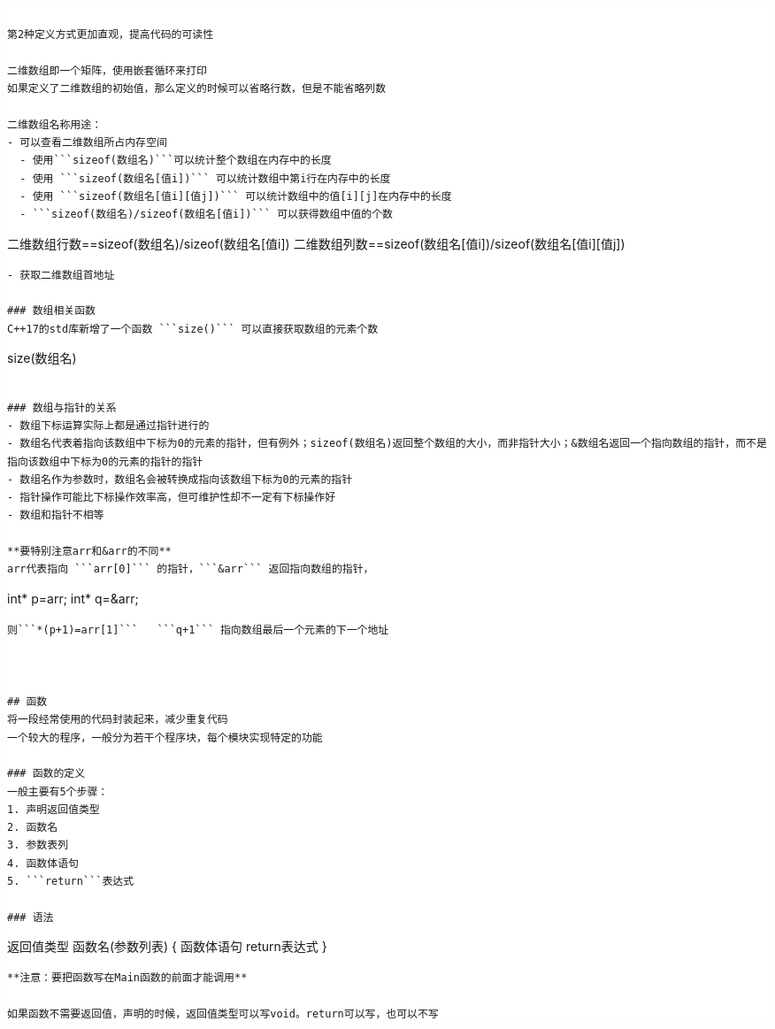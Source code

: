 ```

第2种定义方式更加直观，提高代码的可读性

二维数组即一个矩阵，使用嵌套循环来打印
如果定义了二维数组的初始值，那么定义的时候可以省略行数，但是不能省略列数

二维数组名称用途：
- 可以查看二维数组所占内存空间
  - 使用```sizeof(数组名)```可以统计整个数组在内存中的长度
  - 使用 ```sizeof(数组名[值i])``` 可以统计数组中第i行在内存中的长度
  - 使用 ```sizeof(数组名[值i][值j])``` 可以统计数组中的值[i][j]在内存中的长度
  - ```sizeof(数组名)/sizeof(数组名[值i])``` 可以获得数组中值的个数
```
二维数组行数==sizeof(数组名)/sizeof(数组名[值i])
二维数组列数==sizeof(数组名[值i])/sizeof(数组名[值i][值j])
```
- 获取二维数组首地址

### 数组相关函数
C++17的std库新增了一个函数 ```size()``` 可以直接获取数组的元素个数
```
size(数组名)
```

### 数组与指针的关系
- 数组下标运算实际上都是通过指针进行的
- 数组名代表着指向该数组中下标为0的元素的指针，但有例外；sizeof(数组名)返回整个数组的大小，而非指针大小；&数组名返回一个指向数组的指针，而不是指向该数组中下标为0的元素的指针的指针
- 数组名作为参数时，数组名会被转换成指向该数组下标为0的元素的指针
- 指针操作可能比下标操作效率高，但可维护性却不一定有下标操作好
- 数组和指针不相等

**要特别注意arr和&arr的不同**
arr代表指向 ```arr[0]``` 的指针，```&arr``` 返回指向数组的指针，
```
int* p=arr;
int* q=&arr;
```
则```*(p+1)=arr[1]```   ```q+1``` 指向数组最后一个元素的下一个地址



## 函数
将一段经常使用的代码封装起来，减少重复代码
一个较大的程序，一般分为若干个程序块，每个模块实现特定的功能

### 函数的定义
一般主要有5个步骤：
1. 声明返回值类型
2. 函数名
3. 参数表列
4. 函数体语句
5. ```return```表达式

### 语法
```
返回值类型 函数名(参数列表)
{
      函数体语句
      return表达式
}
```
**注意：要把函数写在Main函数的前面才能调用**

如果函数不需要返回值，声明的时候，返回值类型可以写void。return可以写，也可以不写
```